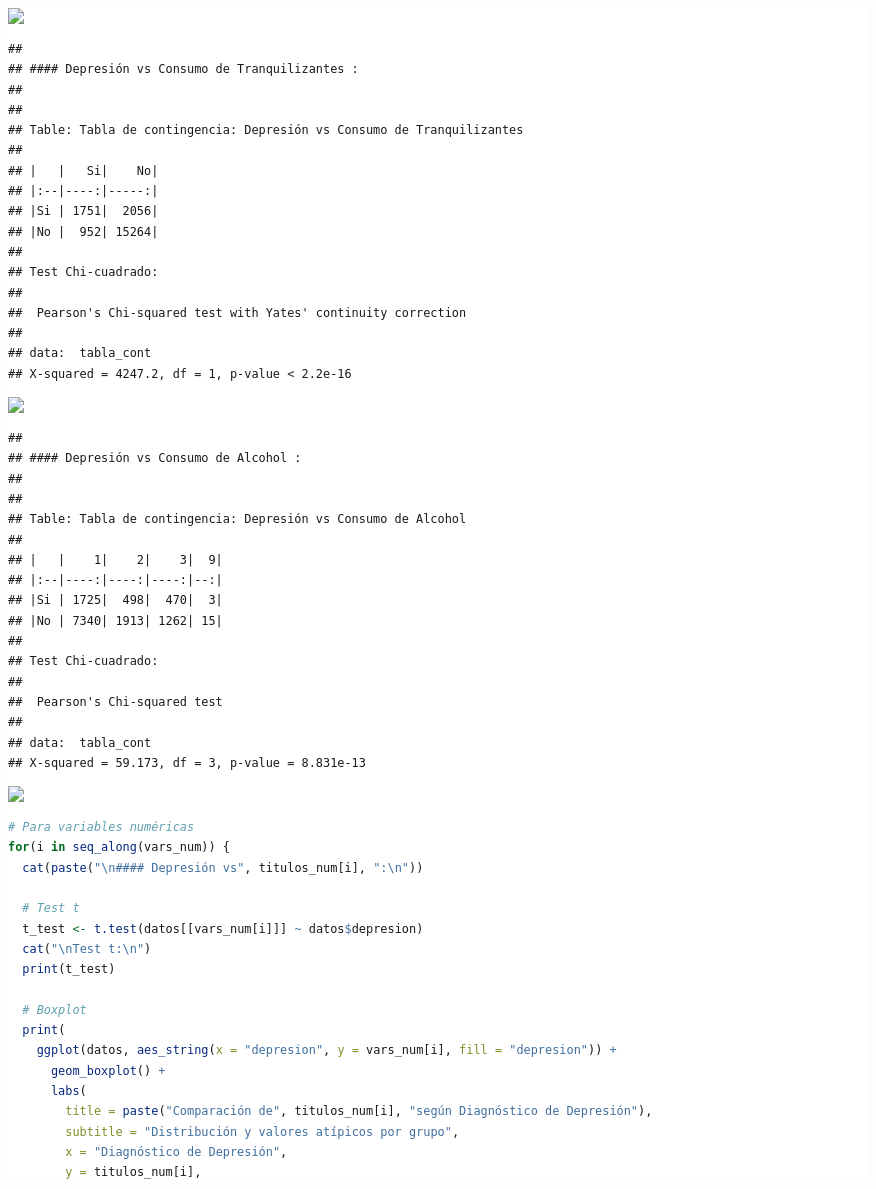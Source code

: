 <img src="trabajo_final_files/figure-html/analisis_bivariado-5.png" width="100%" style="display: block; margin: auto;" />

```
## 
## #### Depresión vs Consumo de Tranquilizantes :
## 
## 
## Table: Tabla de contingencia: Depresión vs Consumo de Tranquilizantes
## 
## |   |   Si|    No|
## |:--|----:|-----:|
## |Si | 1751|  2056|
## |No |  952| 15264|
## 
## Test Chi-cuadrado:
## 
## 	Pearson's Chi-squared test with Yates' continuity correction
## 
## data:  tabla_cont
## X-squared = 4247.2, df = 1, p-value < 2.2e-16
```

<img src="trabajo_final_files/figure-html/analisis_bivariado-6.png" width="100%" style="display: block; margin: auto;" />

```
## 
## #### Depresión vs Consumo de Alcohol :
## 
## 
## Table: Tabla de contingencia: Depresión vs Consumo de Alcohol
## 
## |   |    1|    2|    3|  9|
## |:--|----:|----:|----:|--:|
## |Si | 1725|  498|  470|  3|
## |No | 7340| 1913| 1262| 15|
## 
## Test Chi-cuadrado:
## 
## 	Pearson's Chi-squared test
## 
## data:  tabla_cont
## X-squared = 59.173, df = 3, p-value = 8.831e-13
```

<img src="trabajo_final_files/figure-html/analisis_bivariado-7.png" width="100%" style="display: block; margin: auto;" />

``` r
# Para variables numéricas
for(i in seq_along(vars_num)) {
  cat(paste("\n#### Depresión vs", titulos_num[i], ":\n"))
  
  # Test t
  t_test <- t.test(datos[[vars_num[i]]] ~ datos$depresion)
  cat("\nTest t:\n")
  print(t_test)
  
  # Boxplot
  print(
    ggplot(datos, aes_string(x = "depresion", y = vars_num[i], fill = "depresion")) +
      geom_boxplot() +
      labs(
        title = paste("Comparación de", titulos_num[i], "según Diagnóstico de Depresión"),
        subtitle = "Distribución y valores atípicos por grupo",
        x = "Diagnóstico de Depresión",
        y = titulos_num[i],
```